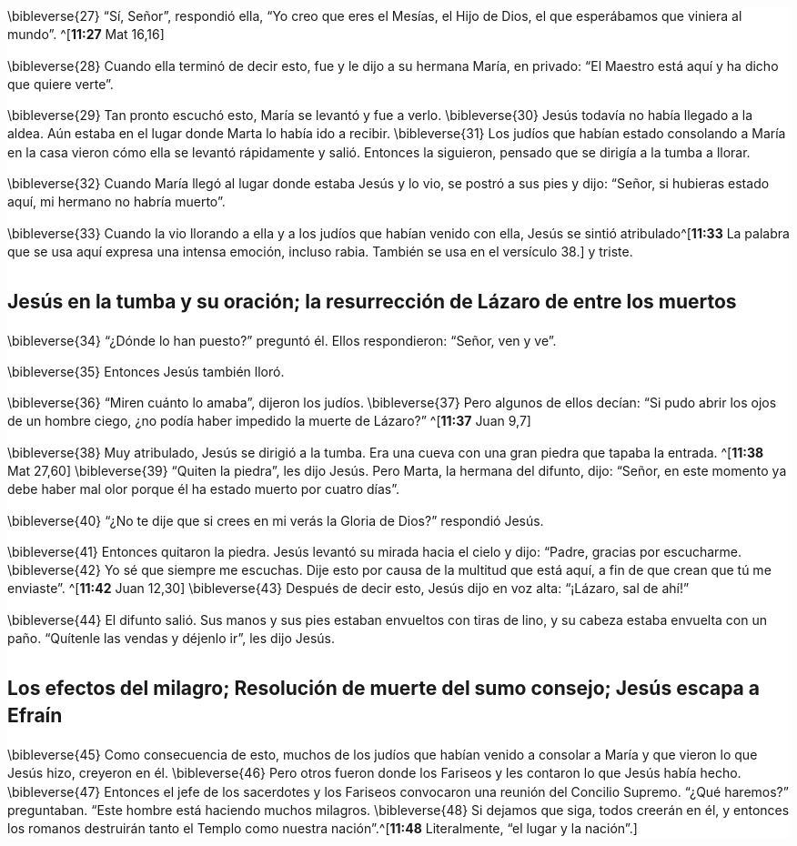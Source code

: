\bibleverse{27} “Sí, Señor”, respondió ella, “Yo creo que eres el Mesías, el Hijo de Dios, el que esperábamos que viniera al mundo”. ^[**11:27** Mat 16,16] 


\bibleverse{28} Cuando ella terminó de decir esto, fue y le dijo a su hermana María, en privado: “El Maestro está aquí y ha dicho que quiere verte”. 

\bibleverse{29} Tan pronto escuchó esto, María se levantó y fue a verlo. \bibleverse{30} Jesús todavía no había llegado a la aldea. Aún estaba en el lugar donde Marta lo había ido a recibir. \bibleverse{31} Los judíos que habían estado consolando a María en la casa vieron cómo ella se levantó rápidamente y salió. Entonces la siguieron, pensado que se dirigía a la tumba a llorar. 

\bibleverse{32} Cuando María llegó al lugar donde estaba Jesús y lo vio, se postró a sus pies y dijo: “Señor, si hubieras estado aquí, mi hermano no habría muerto”. 

\bibleverse{33} Cuando la vio llorando a ella y a los judíos que habían venido con ella, Jesús se sintió atribulado^[**11:33** La palabra que se usa aquí expresa una intensa emoción, incluso rabia. También se usa en el versículo 38.] y triste. 


## Jesús en la tumba y su oración; la resurrección de Lázaro de entre los muertos
\bibleverse{34} “¿Dónde lo han puesto?” preguntó él. Ellos respondieron: “Señor, ven y ve”. 

\bibleverse{35} Entonces Jesús también lloró. 

\bibleverse{36} “Miren cuánto lo amaba”, dijeron los judíos. \bibleverse{37} Pero algunos de ellos decían: “Si pudo abrir los ojos de un hombre ciego, ¿no podía haber impedido la muerte de Lázaro?” ^[**11:37** Juan 9,7] 


\bibleverse{38} Muy atribulado, Jesús se dirigió a la tumba. Era una cueva con una gran piedra que tapaba la entrada. ^[**11:38** Mat 27,60] \bibleverse{39} “Quiten la piedra”, les dijo Jesús. Pero Marta, la hermana del difunto, dijo: “Señor, en este momento ya debe haber mal olor porque él ha estado muerto por cuatro días”. 


\bibleverse{40} “¿No te dije que si crees en mi verás la Gloria de Dios?” respondió Jesús. 

\bibleverse{41} Entonces quitaron la piedra. Jesús levantó su mirada hacia el cielo y dijo: “Padre, gracias por escucharme. \bibleverse{42} Yo sé que siempre me escuchas. Dije esto por causa de la multitud que está aquí, a fin de que crean que tú me enviaste”. ^[**11:42** Juan 12,30] \bibleverse{43} Después de decir esto, Jesús dijo en voz alta: “¡Lázaro, sal de ahí!” 


\bibleverse{44} El difunto salió. Sus manos y sus pies estaban envueltos con tiras de lino, y su cabeza estaba envuelta con un paño. “Quítenle las vendas y déjenlo ir”, les dijo Jesús. 

## Los efectos del milagro; Resolución de muerte del sumo consejo; Jesús escapa a Efraín
\bibleverse{45} Como consecuencia de esto, muchos de los judíos que habían venido a consolar a María y que vieron lo que Jesús hizo, creyeron en él. \bibleverse{46} Pero otros fueron donde los Fariseos y les contaron lo que Jesús había hecho. \bibleverse{47} Entonces el jefe de los sacerdotes y los Fariseos convocaron una reunión del Concilio Supremo. “¿Qué haremos?” preguntaban. “Este hombre está haciendo muchos milagros. \bibleverse{48} Si dejamos que siga, todos creerán en él, y entonces los romanos destruirán tanto el Templo como nuestra nación”.^[**11:48** Literalmente, “el lugar y la nación”.] 

